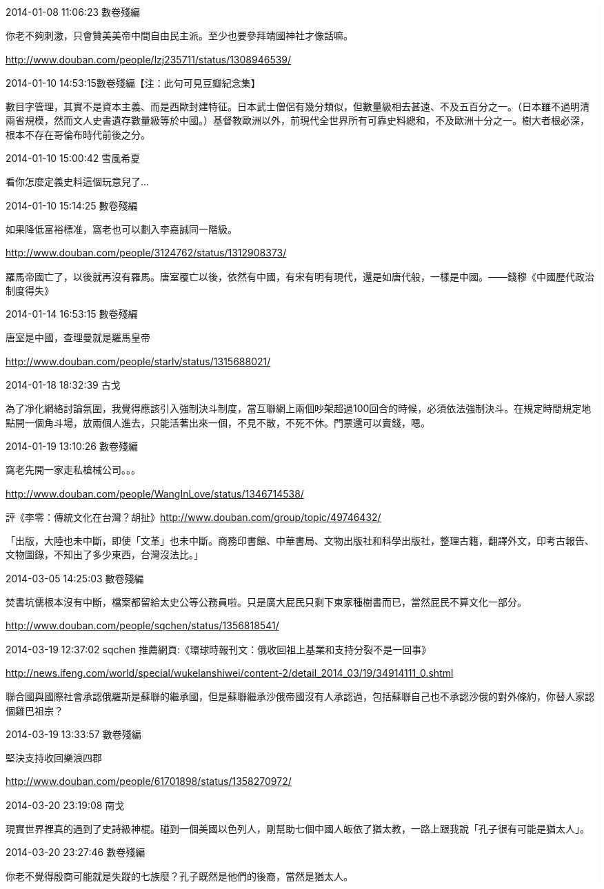 2014-01-08 11:06:23 數卷殘編

你老不夠刺激，只會贊美美帝中間自由民主派。至少也要參拜靖國神社才像話嘛。

http://www.douban.com/people/lzj235711/status/1308946539/

2014-01-10 14:53:15數卷殘編【注：此句可見豆瓣紀念集】

數目字管理，其實不是資本主義、而是西歐封建特征。日本武士僧侶有幾分類似，但數量級相去甚遠、不及五百分之一。（日本雖不過明清兩省規模，然而文人史書遺存數量級等於中國。）基督教歐洲以外，前現代全世界所有可靠史料總和，不及歐洲十分之一。樹大者根必深，根本不存在哥倫布時代前後之分。

2014-01-10 15:00:42 雪風希夏

看你怎麼定義史料這個玩意兒了…

2014-01-10 15:14:25 數卷殘編

如果降低富裕標准，窩老也可以劃入李嘉誠同一階級。

http://www.douban.com/people/3124762/status/1312908373/

羅馬帝國亡了，以後就再沒有羅馬。唐室覆亡以後，依然有中國，有宋有明有現代，還是如唐代般，一樣是中國。——錢穆《中國歷代政治制度得失》

2014-01-14 16:53:15 數卷殘編

唐室是中國，查理曼就是羅馬皇帝

http://www.douban.com/people/starlv/status/1315688021/

2014-01-18 18:32:39 古戈

為了凈化網絡討論氛圍，我覺得應該引入強制決斗制度，當互聯網上兩個吵架超過100回合的時候，必須依法強制決斗。在規定時間規定地點開一個角斗場，放兩個人進去，只能活著出來一個，不見不散，不死不休。門票還可以賣錢，嗯。

2014-01-19 13:10:26 數卷殘編

窩老先開一家走私槍械公司。。。

http://www.douban.com/people/WangInLove/status/1346714538/

評《李零：傳統文化在台灣？胡扯》http://www.douban.com/group/topic/49746432/

「出版，大陸也未中斷，即使「文革」也未中斷。商務印書館、中華書局、文物出版社和科學出版社，整理古籍，翻譯外文，印考古報告、文物圖錄，不知出了多少東西，台灣沒法比。」

2014-03-05 14:25:03 數卷殘編

焚書坑儒根本沒有中斷，檔案都留給太史公等公務員啦。只是廣大屁民只剩下東家種樹書而已，當然屁民不算文化一部分。

http://www.douban.com/people/sqchen/status/1356818541/

2014-03-19 12:37:02 sqchen 推薦網頁:《環球時報刊文：俄收回祖上基業和支持分裂不是一回事》

http://news.ifeng.com/world/special/wukelanshiwei/content-2/detail_2014_03/19/34914111_0.shtml

聯合國與國際社會承認俄羅斯是蘇聯的繼承國，但是蘇聯繼承沙俄帝國沒有人承認過，包括蘇聯自己也不承認沙俄的對外條約，你替人家認個雞巴祖宗？

2014-03-19 13:33:57 數卷殘編

堅決支持收回樂浪四郡

http://www.douban.com/people/61701898/status/1358270972/

2014-03-20 23:19:08 南戈

現實世界裡真的遇到了史詩級神棍。碰到一個美國以色列人，剛幫助七個中國人皈依了猶太教，一路上跟我說「孔子很有可能是猶太人」。

2014-03-20 23:27:46 數卷殘編

你老不覺得殷商可能就是失蹤的七族麼？孔子既然是他們的後裔，當然是猶太人。

